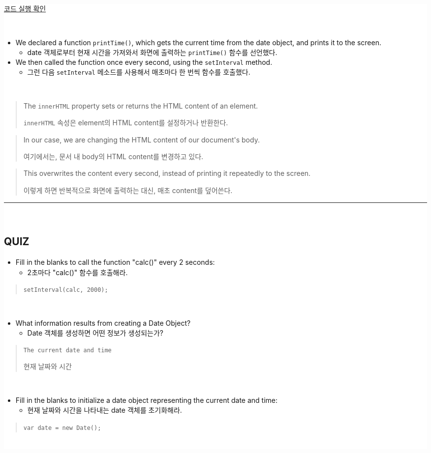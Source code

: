 [코드 실행 확인](https://code.sololearn.com/706/#js)

<br>

- We declared a function `printTime()`, which gets the current time from the date object, and prints it to the screen.
  - date 객체로부터 현재 시간을 가져와서 화면에 출력하는 `printTime()` 함수를 선언했다.
- We then called the function once every second, using the `setInterval` method.
  - 그런 다음 `setInterval` 메소드를 사용해서 매초마다 한 번씩 함수를 호출했다.

<br>

> The `innerHTML` property sets or returns the HTML content of an element.
>
> `innerHTML` 속성은 element의 HTML content를 설정하거나 반환한다.

> In our case, we are changing the HTML content of our document's body.
>
> 여기에서는, 문서 내 body의 HTML content를 변경하고 있다.

> This overwrites the content every second, instead of printing it repeatedly to the screen.
>
> 이렇게 하면 반복적으로 화면에 출력하는 대신, 매초 content를 덮어쓴다.

------

<br>

## QUIZ

- Fill in the blanks to call the function "calc()" every 2 seconds:
  - 2초마다 "calc()" 함수를 호출해라.

> `setInterval(calc, 2000);`

<br>

- What information results from creating a Date Object?
  - Date 객체를 생성하면 어떤 정보가 생성되는가?

> `The current date and time`
>
> 현재 날짜와 시간

<br>

- Fill in the blanks to initialize a date object representing the current date and time:
  - 현재 날짜와 시간을 나타내는 date 객체를 초기화해라.

> `var date = new Date();`

<br>
